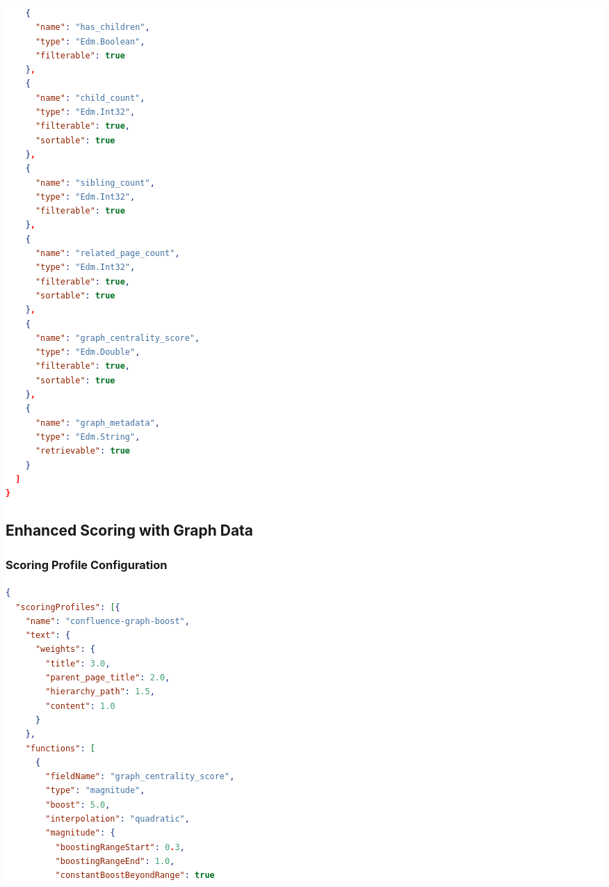 ```json
    {
      "name": "has_children",
      "type": "Edm.Boolean",
      "filterable": true
    },
    {
      "name": "child_count",
      "type": "Edm.Int32",
      "filterable": true,
      "sortable": true
    },
    {
      "name": "sibling_count",
      "type": "Edm.Int32",
      "filterable": true
    },
    {
      "name": "related_page_count",
      "type": "Edm.Int32",
      "filterable": true,
      "sortable": true
    },
    {
      "name": "graph_centrality_score",
      "type": "Edm.Double",
      "filterable": true,
      "sortable": true
    },
    {
      "name": "graph_metadata",
      "type": "Edm.String",
      "retrievable": true
    }
  ]
}
```

## Enhanced Scoring with Graph Data

### Scoring Profile Configuration
```json
{
  "scoringProfiles": [{
    "name": "confluence-graph-boost",
    "text": {
      "weights": {
        "title": 3.0,
        "parent_page_title": 2.0,
        "hierarchy_path": 1.5,
        "content": 1.0
      }
    },
    "functions": [
      {
        "fieldName": "graph_centrality_score",
        "type": "magnitude",
        "boost": 5.0,
        "interpolation": "quadratic",
        "magnitude": {
          "boostingRangeStart": 0.3,
          "boostingRangeEnd": 1.0,
          "constantBoostBeyondRange": true
```